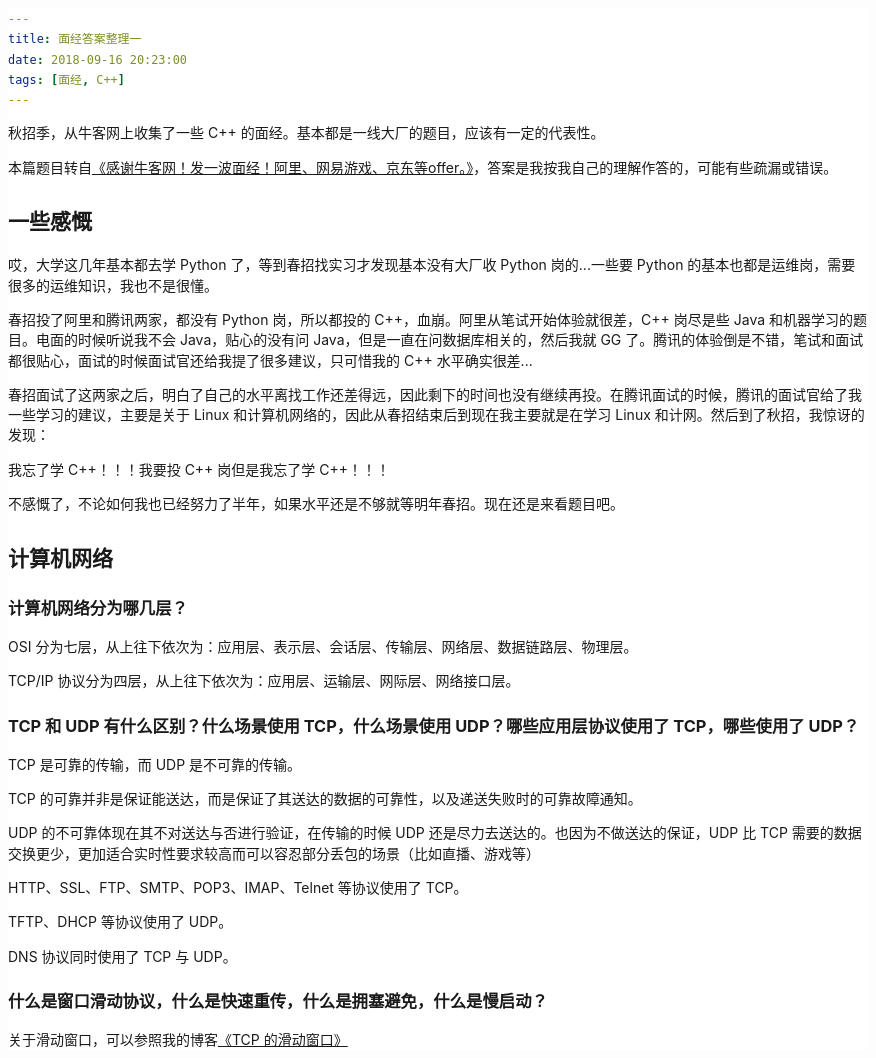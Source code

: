```yaml
---
title: 面经答案整理一
date: 2018-09-16 20:23:00
tags: [面经, C++]
---
```


秋招季，从牛客网上收集了一些 C++ 的面经。基本都是一线大厂的题目，应该有一定的代表性。

本篇题目转自[《感谢牛客网！发一波面经！阿里、网易游戏、京东等offer。》](https://www.nowcoder.com/discuss/101712)，答案是我按我自己的理解作答的，可能有些疏漏或错误。



## 一些感慨

哎，大学这几年基本都去学 Python 了，等到春招找实习才发现基本没有大厂收 Python 岗的...一些要 Python 的基本也都是运维岗，需要很多的运维知识，我也不是很懂。

春招投了阿里和腾讯两家，都没有 Python 岗，所以都投的 C++，血崩。阿里从笔试开始体验就很差，C++ 岗尽是些 Java 和机器学习的题目。电面的时候听说我不会 Java，贴心的没有问 Java，但是一直在问数据库相关的，然后我就 GG 了。腾讯的体验倒是不错，笔试和面试都很贴心，面试的时候面试官还给我提了很多建议，只可惜我的 C++ 水平确实很差...

春招面试了这两家之后，明白了自己的水平离找工作还差得远，因此剩下的时间也没有继续再投。在腾讯面试的时候，腾讯的面试官给了我一些学习的建议，主要是关于 Linux 和计算机网络的，因此从春招结束后到现在我主要就是在学习 Linux 和计网。然后到了秋招，我惊讶的发现：

我忘了学 C++！！！我要投 C++ 岗但是我忘了学 C++！！！

不感慨了，不论如何我也已经努力了半年，如果水平还是不够就等明年春招。现在还是来看题目吧。

## 计算机网络

### 计算机网络分为哪几层？

OSI 分为七层，从上往下依次为：应用层、表示层、会话层、传输层、网络层、数据链路层、物理层。

TCP/IP 协议分为四层，从上往下依次为：应用层、运输层、网际层、网络接口层。

### TCP 和 UDP 有什么区别？什么场景使用 TCP，什么场景使用 UDP？哪些应用层协议使用了 TCP，哪些使用了 UDP？

TCP 是可靠的传输，而 UDP 是不可靠的传输。

TCP 的可靠并非是保证能送达，而是保证了其送达的数据的可靠性，以及递送失败时的可靠故障通知。

UDP 的不可靠体现在其不对送达与否进行验证，在传输的时候 UDP 还是尽力去送达的。也因为不做送达的保证，UDP  比 TCP 需要的数据交换更少，更加适合实时性要求较高而可以容忍部分丢包的场景（比如直播、游戏等）

HTTP、SSL、FTP、SMTP、POP3、IMAP、Telnet 等协议使用了 TCP。

TFTP、DHCP 等协议使用了 UDP。

DNS 协议同时使用了 TCP 与 UDP。

### 什么是窗口滑动协议，什么是快速重传，什么是拥塞避免，什么是慢启动？

关于滑动窗口，可以参照我的博客[《TCP 的滑动窗口》](/posts/tcp-sliding-window/)
